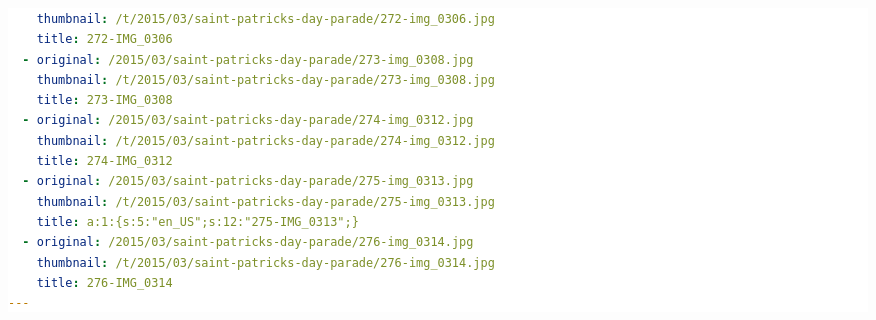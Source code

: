 ```yaml
    thumbnail: /t/2015/03/saint-patricks-day-parade/272-img_0306.jpg
    title: 272-IMG_0306
  - original: /2015/03/saint-patricks-day-parade/273-img_0308.jpg
    thumbnail: /t/2015/03/saint-patricks-day-parade/273-img_0308.jpg
    title: 273-IMG_0308
  - original: /2015/03/saint-patricks-day-parade/274-img_0312.jpg
    thumbnail: /t/2015/03/saint-patricks-day-parade/274-img_0312.jpg
    title: 274-IMG_0312
  - original: /2015/03/saint-patricks-day-parade/275-img_0313.jpg
    thumbnail: /t/2015/03/saint-patricks-day-parade/275-img_0313.jpg
    title: a:1:{s:5:"en_US";s:12:"275-IMG_0313";}
  - original: /2015/03/saint-patricks-day-parade/276-img_0314.jpg
    thumbnail: /t/2015/03/saint-patricks-day-parade/276-img_0314.jpg
    title: 276-IMG_0314
---
```

